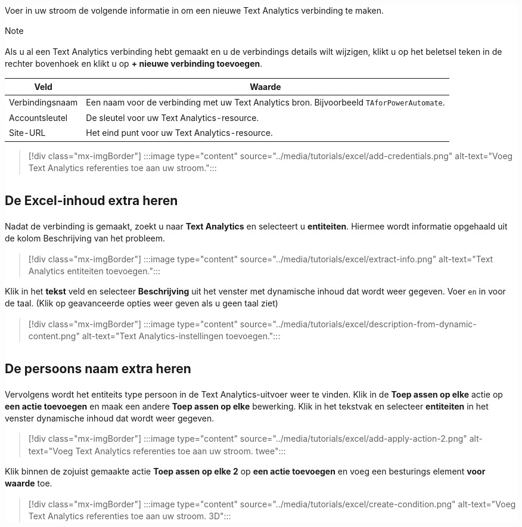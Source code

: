 Voer in uw stroom de volgende informatie in om een nieuwe Text Analytics verbinding te maken.

> [!NOTE]
> Als u al een Text Analytics verbinding hebt gemaakt en u de verbindings details wilt wijzigen, klikt u op het beletsel teken in de rechter bovenhoek en klikt u op **+ nieuwe verbinding toevoegen**.

| Veld           | Waarde                                                                                                             |
|-----------------|-------------------------------------------------------------------------------------------------------------------|
| Verbindingsnaam | Een naam voor de verbinding met uw Text Analytics bron. Bijvoorbeeld `TAforPowerAutomate`. |
| Accountsleutel     | De sleutel voor uw Text Analytics-resource.                                                                                   |
| Site-URL        | Het eind punt voor uw Text Analytics-resource.                                                       |

> [!div class="mx-imgBorder"] 
> :::image type="content" source="../media/tutorials/excel/add-credentials.png" alt-text="Voeg Text Analytics referenties toe aan uw stroom.":::

## <a name="extract-the-excel-content"></a>De Excel-inhoud extra heren 

Nadat de verbinding is gemaakt, zoekt u naar **Text Analytics** en selecteert u **entiteiten**. Hiermee wordt informatie opgehaald uit de kolom Beschrijving van het probleem.

> [!div class="mx-imgBorder"] 
> :::image type="content" source="../media/tutorials/excel/extract-info.png" alt-text="Text Analytics entiteiten toevoegen.":::

Klik in het **tekst** veld en selecteer **Beschrijving** uit het venster met dynamische inhoud dat wordt weer gegeven. Voer `en` in voor de taal. (Klik op geavanceerde opties weer geven als u geen taal ziet)

> [!div class="mx-imgBorder"] 
> :::image type="content" source="../media/tutorials/excel/description-from-dynamic-content.png" alt-text="Text Analytics-instellingen toevoegen.":::


## <a name="extract-the-person-name"></a>De persoons naam extra heren

Vervolgens wordt het entiteits type persoon in de Text Analytics-uitvoer weer te vinden. Klik in de **Toep assen op elke** actie op **een actie toevoegen** en maak een andere **Toep assen op elke** bewerking. Klik in het tekstvak en selecteer **entiteiten** in het venster dynamische inhoud dat wordt weer gegeven.

> [!div class="mx-imgBorder"] 
> :::image type="content" source="../media/tutorials/excel/add-apply-action-2.png" alt-text="Voeg Text Analytics referenties toe aan uw stroom. twee":::

Klik binnen de zojuist gemaakte actie **Toep assen op elke 2** op **een actie toevoegen** en voeg een besturings element **voor waarde** toe.

> [!div class="mx-imgBorder"] 
> :::image type="content" source="../media/tutorials/excel/create-condition.png" alt-text="Voeg Text Analytics referenties toe aan uw stroom. 3D":::
